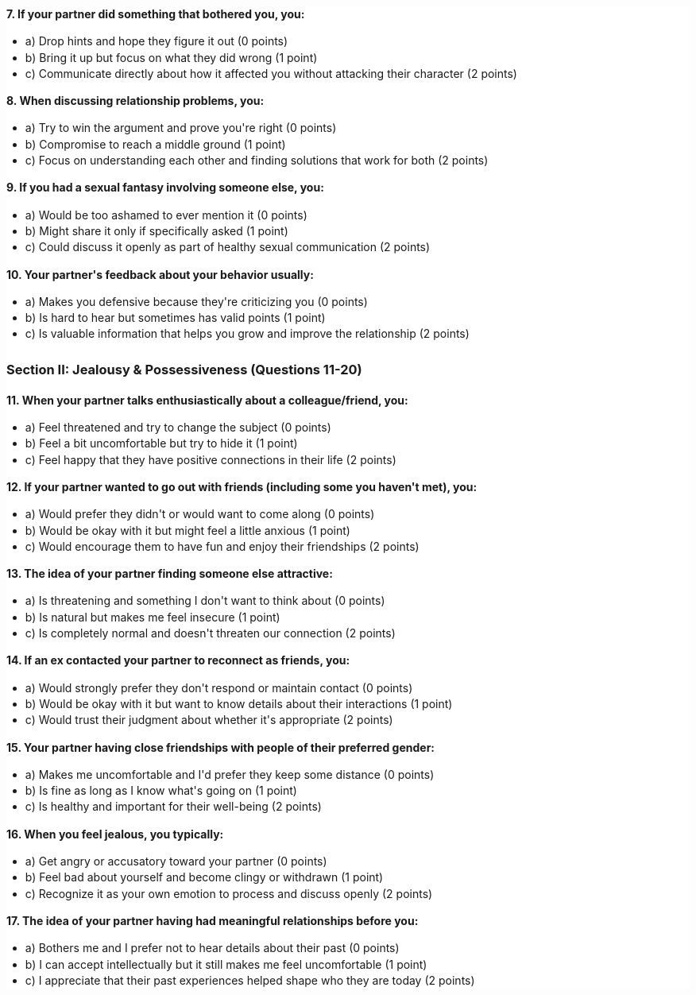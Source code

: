**7. If your partner did something that bothered you, you:**
- a) Drop hints and hope they figure it out (0 points)
- b) Bring it up but focus on what they did wrong (1 point)
- c) Communicate directly about how it affected you without attacking their character (2 points)

**8. When discussing relationship problems, you:**
- a) Try to win the argument and prove you're right (0 points)
- b) Compromise to reach a middle ground (1 point)
- c) Focus on understanding each other and finding solutions that work for both (2 points)

**9. If you had a sexual fantasy involving someone else, you:**
- a) Would be too ashamed to ever mention it (0 points)
- b) Might share it only if specifically asked (1 point)
- c) Could discuss it openly as part of healthy sexual communication (2 points)

**10. Your partner's feedback about your behavior usually:**
- a) Makes you defensive because they're criticizing you (0 points)
- b) Is hard to hear but sometimes has valid points (1 point)
- c) Is valuable information that helps you grow and improve the relationship (2 points)

### Section II: Jealousy & Possessiveness (Questions 11-20)

**11. When your partner talks enthusiastically about a colleague/friend, you:**
- a) Feel threatened and try to change the subject (0 points)
- b) Feel a bit uncomfortable but try to hide it (1 point)
- c) Feel happy that they have positive connections in their life (2 points)

**12. If your partner wanted to go out with friends (including some you haven't met), you:**
- a) Would prefer they didn't or would want to come along (0 points)
- b) Would be okay with it but might feel a little anxious (1 point)
- c) Would encourage them to have fun and enjoy their friendships (2 points)

**13. The idea of your partner finding someone else attractive:**
- a) Is threatening and something I don't want to think about (0 points)
- b) Is natural but makes me feel insecure (1 point)
- c) Is completely normal and doesn't threaten our connection (2 points)

**14. If an ex contacted your partner to reconnect as friends, you:**
- a) Would strongly prefer they don't respond or maintain contact (0 points)
- b) Would be okay with it but want to know details about their interactions (1 point)
- c) Would trust their judgment about whether it's appropriate (2 points)

**15. Your partner having close friendships with people of their preferred gender:**
- a) Makes me uncomfortable and I'd prefer they keep some distance (0 points)
- b) Is fine as long as I know what's going on (1 point)
- c) Is healthy and important for their well-being (2 points)

**16. When you feel jealous, you typically:**
- a) Get angry or accusatory toward your partner (0 points)
- b) Feel bad about yourself and become clingy or withdrawn (1 point)
- c) Recognize it as your own emotion to process and discuss openly (2 points)

**17. The idea of your partner having had meaningful relationships before you:**
- a) Bothers me and I prefer not to hear details about their past (0 points)
- b) I can accept intellectually but it still makes me feel uncomfortable (1 point)
- c) I appreciate that their past experiences helped shape who they are today (2 points)
